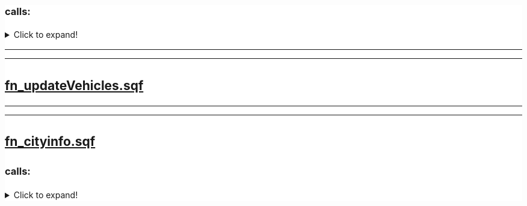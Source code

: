 ### calls:

<details><summary>Click to expand!</summary></details>

---

---

## [fn_updateVehicles.sqf](Garrison/fn_updateVehicles.sqf)

</details>

---

---

## [fn_cityinfo.sqf](init/fn_cityinfo.sqf)

### calls:

<details>
  <summary>Click to expand!</summary>

- [fn_garrisonInfo.sqf](Base/fn_garrisonInfo.sqf)

- [fn_location.sqf](Base/fn_location.sqf)

